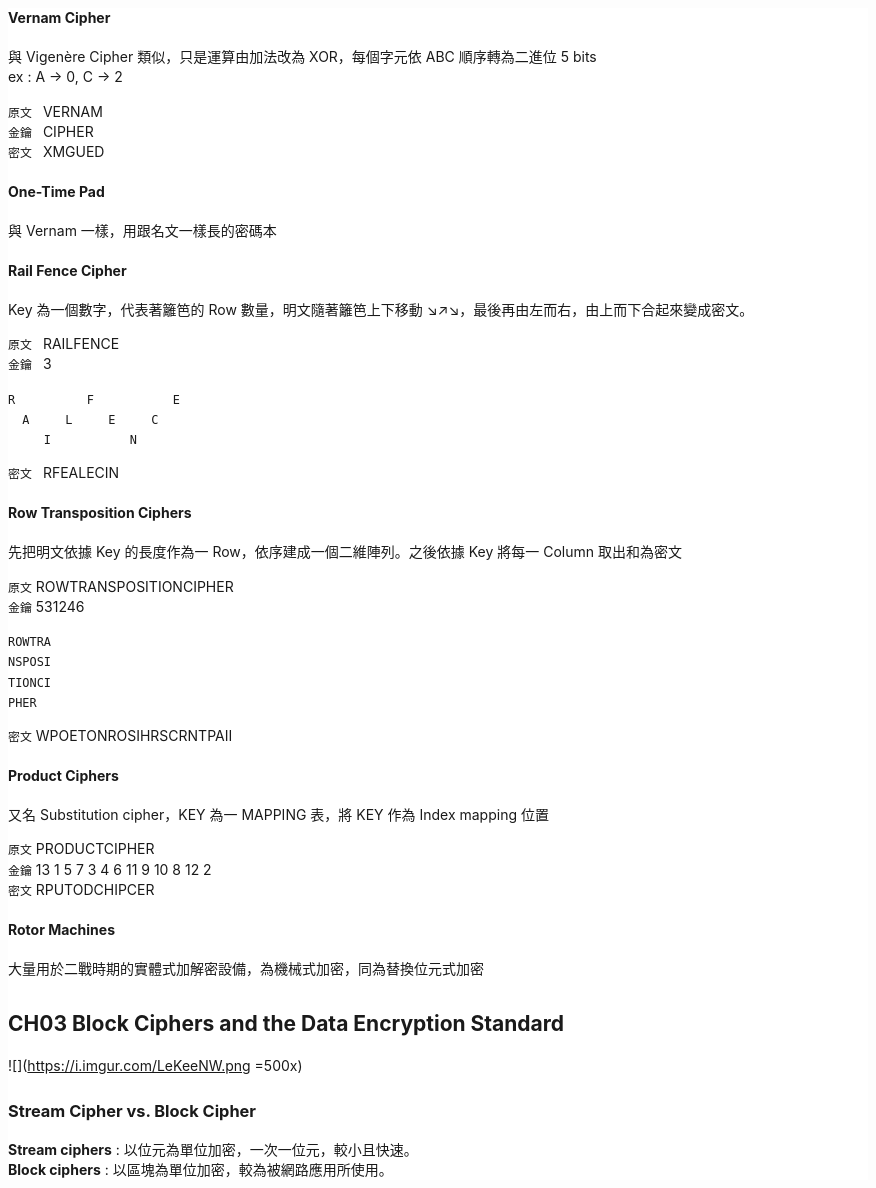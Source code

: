 #### Vernam Cipher  
與 Vigenère Cipher 類似，只是運算由加法改為 XOR，每個字元依 ABC 順序轉為二進位 5 bits  
ex : A -> 0, C -> 2  

`原文 ` VERNAM  
`金鑰 ` CIPHER  
`密文 ` XMGUED  

#### One-Time Pad  
與 Vernam 一樣，用跟名文一樣長的密碼本  

#### Rail Fence Cipher  
Key 為一個數字，代表著籬笆的 Row 數量，明文隨著籬笆上下移動 ↘↗↘，最後再由左而右，由上而下合起來變成密文。  

`原文 ` RAILFENCE  
`金鑰 ` 3  
```
R          F           E 
  A     L     E     C   
     I           N
```

`密文 ` RFEALECIN  

#### Row Transposition Ciphers  
先把明文依據 Key 的長度作為一 Row，依序建成一個二維陣列。之後依據 Key 將每一 Column 取出和為密文  

`原文` ROWTRANSPOSITIONCIPHER  
`金鑰` 531246  
```
ROWTRA
NSPOSI
TIONCI
PHER
```  

`密文` WPOETONROSIHRSCRNTPAII  

#### Product Ciphers  
又名 Substitution cipher，KEY 為一 MAPPING 表，將 KEY 作為 Index mapping 位置  

`原文` PRODUCTCIPHER  
`金鑰` 13 1 5 7 3 4 6 11 9 10 8 12 2  
`密文` RPUTODCHIPCER  

#### Rotor Machines  
大量用於二戰時期的實體式加解密設備，為機械式加密，同為替換位元式加密  

## CH03 Block Ciphers and the Data Encryption Standard  

![](https://i.imgur.com/LeKeeNW.png =500x)

### Stream Cipher vs. Block Cipher  
**Stream ciphers** : 以位元為單位加密，一次一位元，較小且快速。  
**Block ciphers** : 以區塊為單位加密，較為被網路應用所使用。  
